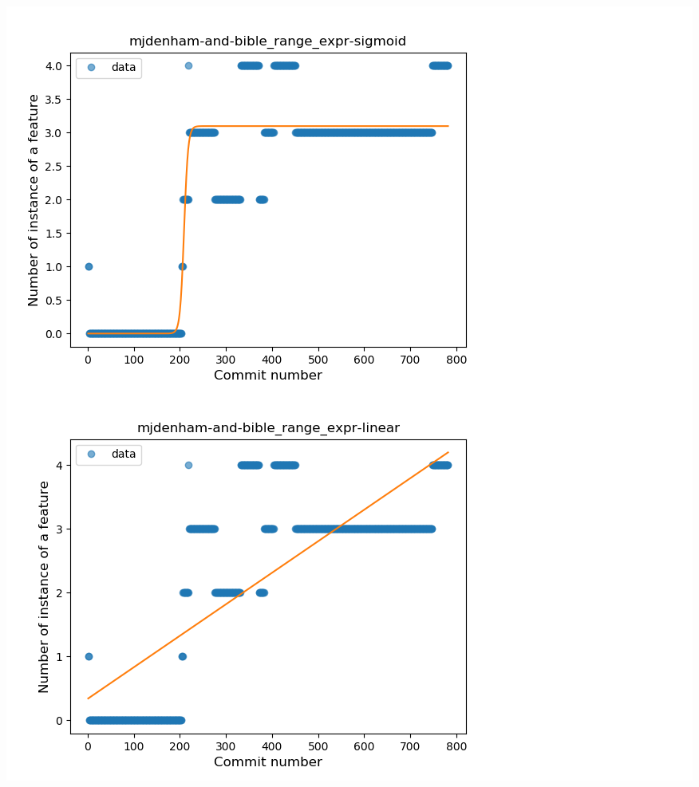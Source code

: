 ![mjdenham-and-bible T7](../plots/mjdenham-and-bible_range_expr_T7.png)
![mjdenham-and-bible T1](../plots/mjdenham-and-bible_range_expr_T1.png)